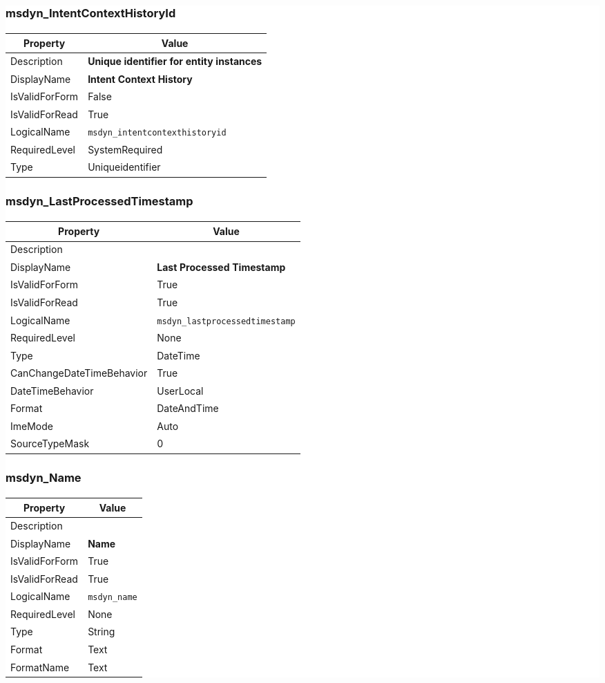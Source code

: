 ### <a name="BKMK_msdyn_IntentContextHistoryId"></a> msdyn_IntentContextHistoryId

|Property|Value|
|---|---|
|Description|**Unique identifier for entity instances**|
|DisplayName|**Intent Context History**|
|IsValidForForm|False|
|IsValidForRead|True|
|LogicalName|`msdyn_intentcontexthistoryid`|
|RequiredLevel|SystemRequired|
|Type|Uniqueidentifier|

### <a name="BKMK_msdyn_LastProcessedTimestamp"></a> msdyn_LastProcessedTimestamp

|Property|Value|
|---|---|
|Description||
|DisplayName|**Last Processed Timestamp**|
|IsValidForForm|True|
|IsValidForRead|True|
|LogicalName|`msdyn_lastprocessedtimestamp`|
|RequiredLevel|None|
|Type|DateTime|
|CanChangeDateTimeBehavior|True|
|DateTimeBehavior|UserLocal|
|Format|DateAndTime|
|ImeMode|Auto|
|SourceTypeMask|0|

### <a name="BKMK_msdyn_Name"></a> msdyn_Name

|Property|Value|
|---|---|
|Description||
|DisplayName|**Name**|
|IsValidForForm|True|
|IsValidForRead|True|
|LogicalName|`msdyn_name`|
|RequiredLevel|None|
|Type|String|
|Format|Text|
|FormatName|Text|